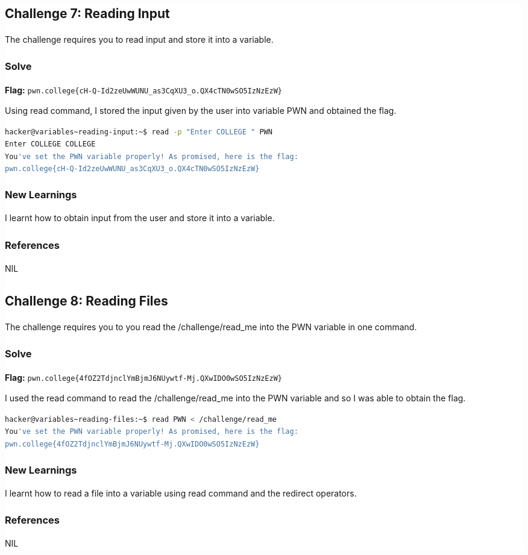 ## Challenge 7: Reading Input
The challenge requires you to read input and store it into a variable.

### Solve
**Flag:** `pwn.college{cH-Q-Id2zeUwWUNU_as3CqXU3_o.QX4cTN0wSO5IzNzEzW}`

Using read command, I stored the input given by the user into variable PWN and obtained the flag.

```bash
hacker@variables~reading-input:~$ read -p "Enter COLLEGE " PWN
Enter COLLEGE COLLEGE
You've set the PWN variable properly! As promised, here is the flag:
pwn.college{cH-Q-Id2zeUwWUNU_as3CqXU3_o.QX4cTN0wSO5IzNzEzW}
```

### New Learnings
I learnt how to obtain input from the user and store it into a variable.

### References 
NIL

## Challenge 8: Reading Files
The challenge requires you to you read the /challenge/read_me into the PWN variable in one command.

### Solve
**Flag:** `pwn.college{4fOZ2TdjnclYmBjmJ6NUywtf-Mj.QXwIDO0wSO5IzNzEzW}`

I used the read command to read the /challenge/read_me into the PWN variable and so I was able to obtain the flag.


```bash
hacker@variables~reading-files:~$ read PWN < /challenge/read_me
You've set the PWN variable properly! As promised, here is the flag:
pwn.college{4fOZ2TdjnclYmBjmJ6NUywtf-Mj.QXwIDO0wSO5IzNzEzW}
```

### New Learnings
I learnt how to read a file into a variable using read command and the redirect operators.

### References 
NIL